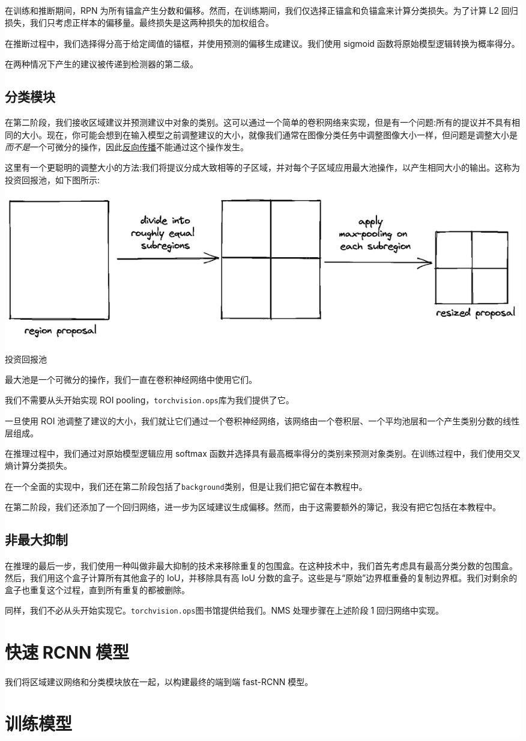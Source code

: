 在训练和推断期间，RPN 为所有锚盒产生分数和偏移。然而，在训练期间，我们仅选择正锚盒和负锚盒来计算分类损失。为了计算 L2 回归损失，我们只考虑正样本的偏移量。最终损失是这两种损失的加权组合。

在推断过程中，我们选择得分高于给定阈值的锚框，并使用预测的偏移生成建议。我们使用 sigmoid 函数将原始模型逻辑转换为概率得分。

在两种情况下产生的建议被传递到检测器的第二级。

## 分类模块

在第二阶段，我们接收区域建议并预测建议中对象的类别。这可以通过一个简单的卷积网络来实现，但是有一个问题:所有的提议并不具有相同的大小。现在，你可能会想到在输入模型之前调整建议的大小，就像我们通常在图像分类任务中调整图像大小一样，但问题是调整大小是*而不是*一个可微分的操作，因此[反向传播](/backpropagation-in-rnn-explained-bdf853b4e1c2)不能通过这个操作发生。

这里有一个更聪明的调整大小的方法:我们将提议分成大致相等的子区域，并对每个子区域应用最大池操作，以产生相同大小的输出。这称为投资回报池，如下图所示:

![](img/3ca6650a89f50c64fd0d080ea327ceb3.png)

投资回报池

最大池是一个可微分的操作，我们一直在卷积神经网络中使用它们。

我们不需要从头开始实现 ROI pooling，`torchvision.ops`库为我们提供了它。

一旦使用 ROI 池调整了建议的大小，我们就让它们通过一个卷积神经网络，该网络由一个卷积层、一个平均池层和一个产生类别分数的线性层组成。

在推理过程中，我们通过对原始模型逻辑应用 softmax 函数并选择具有最高概率得分的类别来预测对象类别。在训练过程中，我们使用交叉熵计算分类损失。

在一个全面的实现中，我们还在第二阶段包括了`background`类别，但是让我们把它留在本教程中。

在第二阶段，我们还添加了一个回归网络，进一步为区域建议生成偏移。然而，由于这需要额外的簿记，我没有把它包括在本教程中。

## 非最大抑制

在推理的最后一步，我们使用一种叫做非最大抑制的技术来移除重复的包围盒。在这种技术中，我们首先考虑具有最高分类分数的包围盒。然后，我们用这个盒子计算所有其他盒子的 IoU，并移除具有高 IoU 分数的盒子。这些是与“原始”边界框重叠的复制边界框。我们对剩余的盒子也重复这个过程，直到所有重复的都被删除。

同样，我们不必从头开始实现它。`torchvision.ops`图书馆提供给我们。NMS 处理步骤在上述阶段 1 回归网络中实现。

# 快速 RCNN 模型

我们将区域建议网络和分类模块放在一起，以构建最终的端到端 fast-RCNN 模型。

# 训练模型
